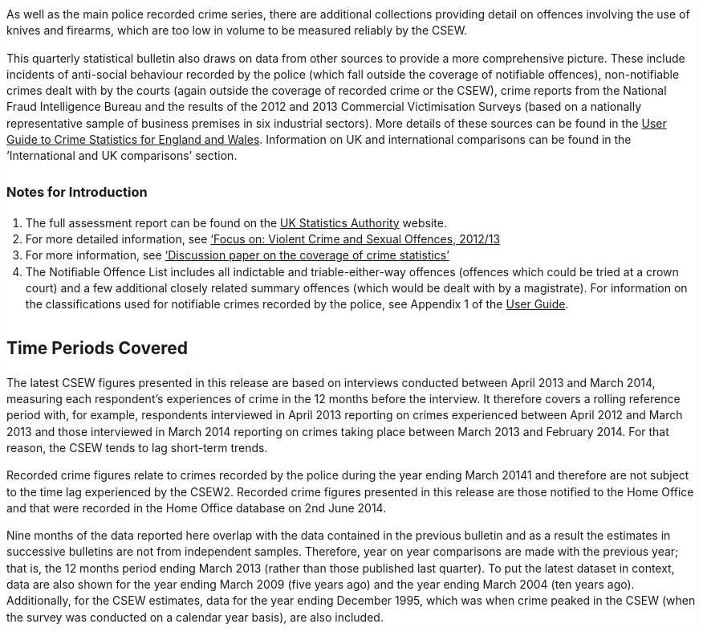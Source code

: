 As well as the main police recorded crime series, there are additional collections providing detail on offences involving the use of knives and firearms, which are too low in volume to be measured reliably by the CSEW.

This quarterly statistical bulletin also draws on data from other sources to provide a more comprehensive picture. These include incidents of anti-social behaviour recorded by the police (which fall outside the coverage of notifiable offences), non-notifiable crimes dealt with by the courts (again outside the coverage of recorded crime or the CSEW), crime reports from the National Fraud Intelligence Bureau and the results of the 2012 and 2013 Commercial Victimisation Surveys (based on a nationally representative sample of business premises in six industrial sectors). More details of these sources can be found in the [User Guide to Crime Statistics for England and Wales](http://www.ons.gov.uk/ons/guide-method/method-quality/specific/crime-statistics-methodology/index.html "Crime Statistics Metholodgy"). Information on UK and international comparisons can be found in the ‘International and UK comparisons’ section.

### Notes for Introduction

1. The full assessment report can be found on the [UK Statistics Authority](http://www.ons.gov.uk/ons/dcp14298_360346.xml "UK Statistics Authority: Assesment of Crime Stats") website.
2. For more detailed information, see [‘Focus on: Violent Crime and Sexual Offences, 2012/13](http://www.ons.gov.uk/ons/rel/crime-stats/crime-statistics/focus-on-violent-crime-and-sexual-offences--2012-13/index.html "Focus on: Violent Crime and Sexual Offences, 2012/13")
3. For more information, see [‘Discussion paper on the coverage of crime statistics’](http://www.ons.gov.uk/ons/guide-method/method-quality/specific/crime-statistics-methodology/index.html "Crime Statistics Metholodgy")
4. The Notifiable Offence List includes all indictable and triable-either-way offences (offences which could be tried at a crown court) and a few additional closely related summary offences (which would be dealt with by a magistrate). For information on the classifications used for notifiable crimes recorded by the police, see Appendix 1 of the [User Guide](http://www.ons.gov.uk/ons/guide-method/method-quality/specific/crime-statistics-methodology/index.html "Crime Statistics Metholodgy").

## Time Periods Covered
The latest CSEW figures presented in this release are based on interviews conducted between April 2013 and March 2014, measuring each respondent’s experiences of crime in the 12 months before the interview. It therefore covers a rolling reference period with, for example, respondents interviewed in April 2013 reporting on crimes experienced between April 2012 and March 2013 and those interviewed in March 2014 reporting on crimes taking place between March 2013 and February 2014. For that reason, the CSEW tends to lag short-term trends.

Recorded crime figures relate to crimes recorded by the police during the year ending March 20141 and therefore are not subject to the time lag experienced by the CSEW2. Recorded crime figures presented in this release are those notified to the Home Office and that were recorded in the Home Office database on 2nd June 2014.

Nine months of the data reported here overlap with the data contained in the previous bulletin and as a result the estimates in successive bulletins are not from independent samples. Therefore, year on year comparisons are made with the previous year; that is, the 12 months period ending March 2013 (rather than those published last quarter). To put the latest dataset in context, data are also shown for the year ending March 2009 (five years ago) and the year ending March 2004 (ten years ago). Additionally, for the CSEW estimates, data for the year ending December 1995, which was when crime peaked in the CSEW (when the survey was conducted on a calendar year basis), are also included.
